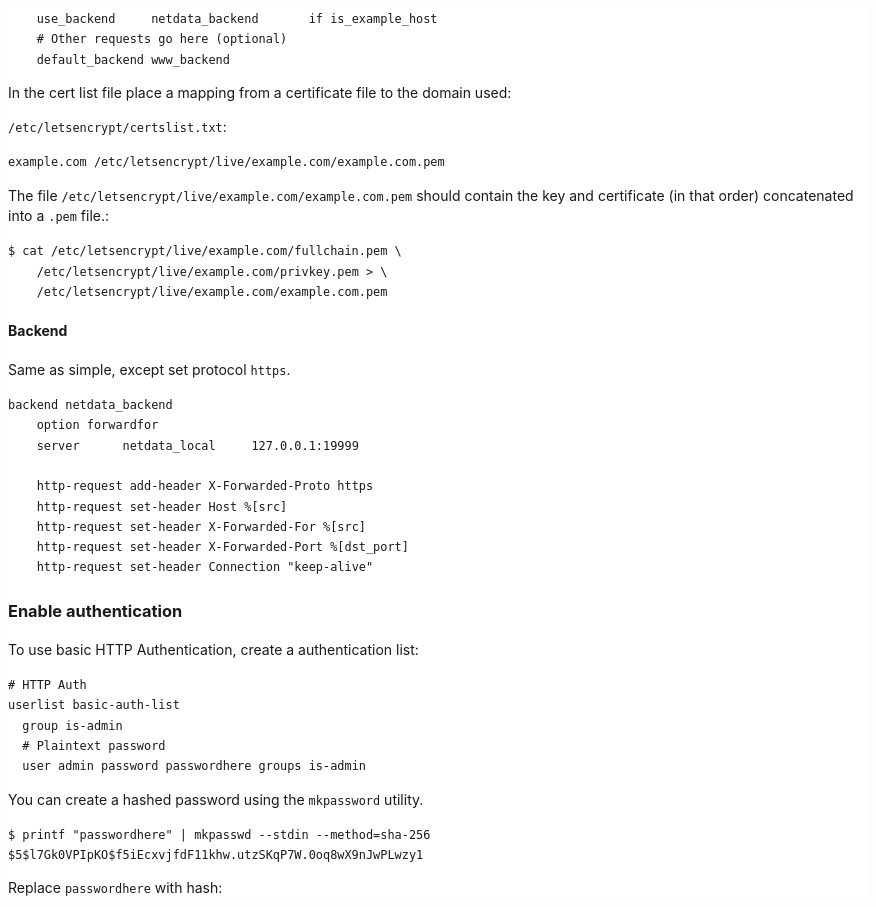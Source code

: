 ```
    use_backend     netdata_backend       if is_example_host
    # Other requests go here (optional)
    default_backend www_backend
```

In the cert list file place a mapping from a certificate file to the domain used:

`/etc/letsencrypt/certslist.txt`:

```
example.com /etc/letsencrypt/live/example.com/example.com.pem
```

The file `/etc/letsencrypt/live/example.com/example.com.pem` should contain the key and certificate (in that order) concatenated into a `.pem` file.:

```
$ cat /etc/letsencrypt/live/example.com/fullchain.pem \
    /etc/letsencrypt/live/example.com/privkey.pem > \
    /etc/letsencrypt/live/example.com/example.com.pem
```

#### Backend

Same as simple, except set protocol `https`.

```
backend netdata_backend
    option forwardfor
    server      netdata_local     127.0.0.1:19999

    http-request add-header X-Forwarded-Proto https
    http-request set-header Host %[src]
    http-request set-header X-Forwarded-For %[src]
    http-request set-header X-Forwarded-Port %[dst_port]
    http-request set-header Connection "keep-alive"
```

### Enable authentication

To use basic HTTP Authentication, create a authentication list:

```
# HTTP Auth
userlist basic-auth-list
  group is-admin
  # Plaintext password
  user admin password passwordhere groups is-admin
```

You can create a hashed password using the `mkpassword` utility.

```
$ printf "passwordhere" | mkpasswd --stdin --method=sha-256
$5$l7Gk0VPIpKO$f5iEcxvjfdF11khw.utzSKqP7W.0oq8wX9nJwPLwzy1
```

Replace `passwordhere` with hash:

